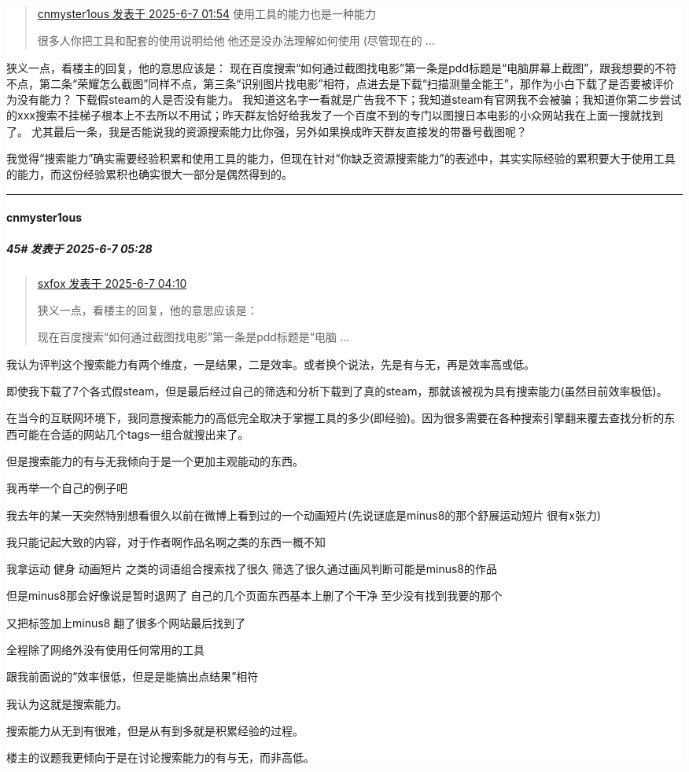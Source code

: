 <blockquote><a href="httphttps://stage1st.com/2b/forum.php?mod=redirect&amp;goto=findpost&amp;pid=67895180&amp;ptid=2253078" target="_blank">cnmyster1ous 发表于 2025-6-7 01:54</a>
使用工具的能力也是一种能力

很多人你把工具和配套的使用说明给他 他还是没办法理解如何使用 (尽管现在的 ...</blockquote>
狭义一点，看楼主的回复，他的意思应该是：
现在百度搜索“如何通过截图找电影”第一条是pdd标题是“电脑屏幕上截图”，跟我想要的不符不点，第二条“荣耀怎么截图”同样不点，第三条“识别图片找电影”相符，点进去是下载“扫描测量全能王”，那作为小白下载了是否要被评价为没有能力？
下载假steam的人是否没有能力。
我知道这名字一看就是广告我不下；我知道steam有官网我不会被骗；我知道你第二步尝试的xxx搜索不挂梯子根本上不去所以不用试；昨天群友恰好给我发了一个百度不到的专门以图搜日本电影的小众网站我在上面一搜就找到了。
尤其最后一条，我是否能说我的资源搜索能力比你强，另外如果换成昨天群友直接发的带番号截图呢？

我觉得“搜索能力”确实需要经验积累和使用工具的能力，但现在针对“你缺乏资源搜索能力”的表述中，其实实际经验的累积要大于使用工具的能力，而这份经验累积也确实很大一部分是偶然得到的。


*****

####  cnmyster1ous  
##### 45#       发表于 2025-6-7 05:28

<blockquote><a href="httphttps://stage1st.com/2b/forum.php?mod=redirect&amp;goto=findpost&amp;pid=67895288&amp;ptid=2253078" target="_blank">sxfox 发表于 2025-6-7 04:10</a>

狭义一点，看楼主的回复，他的意思应该是：

现在百度搜索“如何通过截图找电影”第一条是pdd标题是“电脑 ...</blockquote>
我认为评判这个搜索能力有两个维度，一是结果，二是效率。或者换个说法，先是有与无，再是效率高或低。

即使我下载了7个各式假steam，但是最后经过自己的筛选和分析下载到了真的steam，那就该被视为具有搜索能力(虽然目前效率极低)。

在当今的互联网环境下，我同意搜索能力的高低完全取决于掌握工具的多少(即经验)。因为很多需要在各种搜索引擎翻来覆去查找分析的东西可能在合适的网站几个tags一组合就搜出来了。

但是搜索能力的有与无我倾向于是一个更加主观能动的东西。

我再举一个自己的例子吧

我去年的某一天突然特别想看很久以前在微博上看到过的一个动画短片(先说谜底是minus8的那个舒展运动短片 很有x张力)

我只能记起大致的内容，对于作者啊作品名啊之类的东西一概不知

我拿运动 健身 动画短片 之类的词语组合搜索找了很久 筛选了很久通过画风判断可能是minus8的作品

但是minus8那会好像说是暂时退网了 自己的几个页面东西基本上删了个干净 至少没有找到我要的那个

又把标签加上minus8 翻了很多个网站最后找到了

全程除了网络外没有使用任何常用的工具

跟我前面说的“效率很低，但是是能搞出点结果”相符

我认为这就是搜索能力。

搜索能力从无到有很难，但是从有到多就是积累经验的过程。

楼主的议题我更倾向于是在讨论搜索能力的有与无，而非高低。

